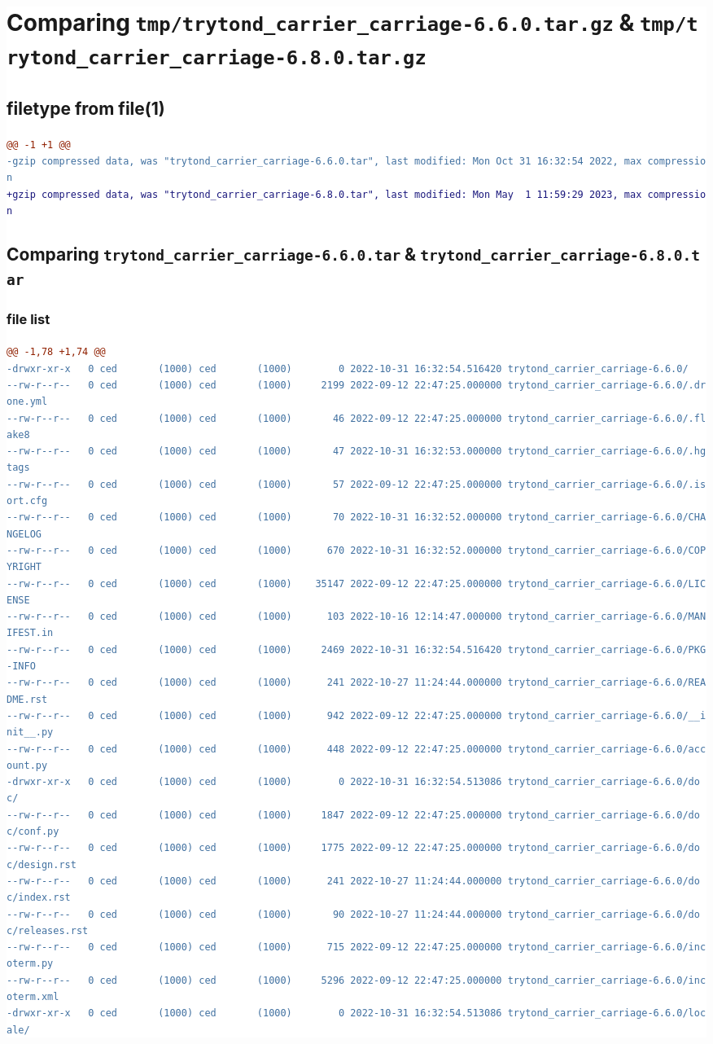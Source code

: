 # Comparing `tmp/trytond_carrier_carriage-6.6.0.tar.gz` & `tmp/trytond_carrier_carriage-6.8.0.tar.gz`

## filetype from file(1)

```diff
@@ -1 +1 @@
-gzip compressed data, was "trytond_carrier_carriage-6.6.0.tar", last modified: Mon Oct 31 16:32:54 2022, max compression
+gzip compressed data, was "trytond_carrier_carriage-6.8.0.tar", last modified: Mon May  1 11:59:29 2023, max compression
```

## Comparing `trytond_carrier_carriage-6.6.0.tar` & `trytond_carrier_carriage-6.8.0.tar`

### file list

```diff
@@ -1,78 +1,74 @@
-drwxr-xr-x   0 ced       (1000) ced       (1000)        0 2022-10-31 16:32:54.516420 trytond_carrier_carriage-6.6.0/
--rw-r--r--   0 ced       (1000) ced       (1000)     2199 2022-09-12 22:47:25.000000 trytond_carrier_carriage-6.6.0/.drone.yml
--rw-r--r--   0 ced       (1000) ced       (1000)       46 2022-09-12 22:47:25.000000 trytond_carrier_carriage-6.6.0/.flake8
--rw-r--r--   0 ced       (1000) ced       (1000)       47 2022-10-31 16:32:53.000000 trytond_carrier_carriage-6.6.0/.hgtags
--rw-r--r--   0 ced       (1000) ced       (1000)       57 2022-09-12 22:47:25.000000 trytond_carrier_carriage-6.6.0/.isort.cfg
--rw-r--r--   0 ced       (1000) ced       (1000)       70 2022-10-31 16:32:52.000000 trytond_carrier_carriage-6.6.0/CHANGELOG
--rw-r--r--   0 ced       (1000) ced       (1000)      670 2022-10-31 16:32:52.000000 trytond_carrier_carriage-6.6.0/COPYRIGHT
--rw-r--r--   0 ced       (1000) ced       (1000)    35147 2022-09-12 22:47:25.000000 trytond_carrier_carriage-6.6.0/LICENSE
--rw-r--r--   0 ced       (1000) ced       (1000)      103 2022-10-16 12:14:47.000000 trytond_carrier_carriage-6.6.0/MANIFEST.in
--rw-r--r--   0 ced       (1000) ced       (1000)     2469 2022-10-31 16:32:54.516420 trytond_carrier_carriage-6.6.0/PKG-INFO
--rw-r--r--   0 ced       (1000) ced       (1000)      241 2022-10-27 11:24:44.000000 trytond_carrier_carriage-6.6.0/README.rst
--rw-r--r--   0 ced       (1000) ced       (1000)      942 2022-09-12 22:47:25.000000 trytond_carrier_carriage-6.6.0/__init__.py
--rw-r--r--   0 ced       (1000) ced       (1000)      448 2022-09-12 22:47:25.000000 trytond_carrier_carriage-6.6.0/account.py
-drwxr-xr-x   0 ced       (1000) ced       (1000)        0 2022-10-31 16:32:54.513086 trytond_carrier_carriage-6.6.0/doc/
--rw-r--r--   0 ced       (1000) ced       (1000)     1847 2022-09-12 22:47:25.000000 trytond_carrier_carriage-6.6.0/doc/conf.py
--rw-r--r--   0 ced       (1000) ced       (1000)     1775 2022-09-12 22:47:25.000000 trytond_carrier_carriage-6.6.0/doc/design.rst
--rw-r--r--   0 ced       (1000) ced       (1000)      241 2022-10-27 11:24:44.000000 trytond_carrier_carriage-6.6.0/doc/index.rst
--rw-r--r--   0 ced       (1000) ced       (1000)       90 2022-10-27 11:24:44.000000 trytond_carrier_carriage-6.6.0/doc/releases.rst
--rw-r--r--   0 ced       (1000) ced       (1000)      715 2022-09-12 22:47:25.000000 trytond_carrier_carriage-6.6.0/incoterm.py
--rw-r--r--   0 ced       (1000) ced       (1000)     5296 2022-09-12 22:47:25.000000 trytond_carrier_carriage-6.6.0/incoterm.xml
-drwxr-xr-x   0 ced       (1000) ced       (1000)        0 2022-10-31 16:32:54.513086 trytond_carrier_carriage-6.6.0/locale/
```